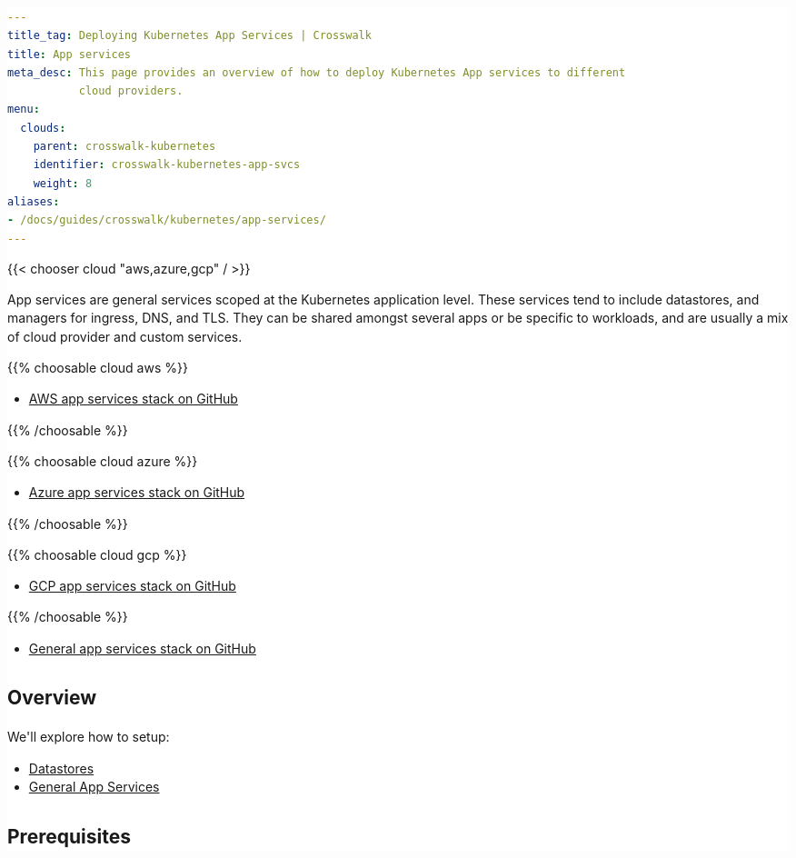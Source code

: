 ```yaml
---
title_tag: Deploying Kubernetes App Services | Crosswalk
title: App services
meta_desc: This page provides an overview of how to deploy Kubernetes App services to different
           cloud providers.
menu:
  clouds:
    parent: crosswalk-kubernetes
    identifier: crosswalk-kubernetes-app-svcs
    weight: 8
aliases:
- /docs/guides/crosswalk/kubernetes/app-services/
---
```


{{< chooser cloud "aws,azure,gcp" / >}}

App services are general services scoped at the Kubernetes application level.
These services tend to include datastores, and managers for ingress, DNS, and TLS.
They can be shared amongst several apps or be specific to workloads, and are
usually a mix of cloud provider and custom services.

{{% choosable cloud aws %}}

* [AWS app services stack on GitHub](https://github.com/pulumi/kubernetes-guides/tree/master/aws/05-app-services)

{{% /choosable %}}

{{% choosable cloud azure %}}

* [Azure app services stack on GitHub](https://github.com/pulumi/kubernetes-guides/tree/master/azure/05-app-services)

{{% /choosable %}}

{{% choosable cloud gcp %}}

* [GCP app services stack on GitHub](https://github.com/pulumi/kubernetes-guides/tree/master/gcp/05-app-services)

{{% /choosable %}}

* [General app services stack on GitHub](https://github.com/pulumi/kubernetes-guides/tree/master/general-app-services)

## Overview

We'll explore how to setup:

* [Datastores](#datastores)
* [General App Services](#general-app-services)

## Prerequisites
